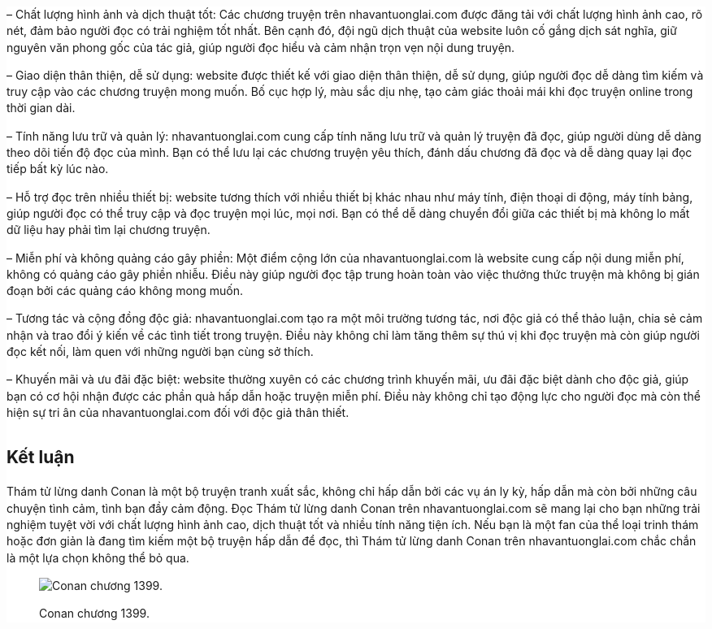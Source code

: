 – Chất lượng hình ảnh và dịch thuật tốt: Các chương truyện trên nhavantuonglai.com được đăng tải với chất lượng hình ảnh cao, rõ nét, đảm bảo người đọc có trải nghiệm tốt nhất. Bên cạnh đó, đội ngũ dịch thuật của website luôn cố gắng dịch sát nghĩa, giữ nguyên văn phong gốc của tác giả, giúp người đọc hiểu và cảm nhận trọn vẹn nội dung truyện.

– Giao diện thân thiện, dễ sử dụng: website được thiết kế với giao diện thân thiện, dễ sử dụng, giúp người đọc dễ dàng tìm kiếm và truy cập vào các chương truyện mong muốn. Bố cục hợp lý, màu sắc dịu nhẹ, tạo cảm giác thoải mái khi đọc truyện online trong thời gian dài.

– Tính năng lưu trữ và quản lý: nhavantuonglai.com cung cấp tính năng lưu trữ và quản lý truyện đã đọc, giúp người dùng dễ dàng theo dõi tiến độ đọc của mình. Bạn có thể lưu lại các chương truyện yêu thích, đánh dấu chương đã đọc và dễ dàng quay lại đọc tiếp bất kỳ lúc nào.

– Hỗ trợ đọc trên nhiều thiết bị: website tương thích với nhiều thiết bị khác nhau như máy tính, điện thoại di động, máy tính bảng, giúp người đọc có thể truy cập và đọc truyện mọi lúc, mọi nơi. Bạn có thể dễ dàng chuyển đổi giữa các thiết bị mà không lo mất dữ liệu hay phải tìm lại chương truyện.

– Miễn phí và không quảng cáo gây phiền: Một điểm cộng lớn của nhavantuonglai.com là website cung cấp nội dung miễn phí, không có quảng cáo gây phiền nhiễu. Điều này giúp người đọc tập trung hoàn toàn vào việc thưởng thức truyện mà không bị gián đoạn bởi các quảng cáo không mong muốn.

– Tương tác và cộng đồng độc giả: nhavantuonglai.com tạo ra một môi trường tương tác, nơi độc giả có thể thảo luận, chia sẻ cảm nhận và trao đổi ý kiến về các tình tiết trong truyện. Điều này không chỉ làm tăng thêm sự thú vị khi đọc truyện mà còn giúp người đọc kết nối, làm quen với những người bạn cùng sở thích.

– Khuyến mãi và ưu đãi đặc biệt: website thường xuyên có các chương trình khuyến mãi, ưu đãi đặc biệt dành cho độc giả, giúp bạn có cơ hội nhận được các phần quà hấp dẫn hoặc truyện miễn phí. Điều này không chỉ tạo động lực cho người đọc mà còn thể hiện sự tri ân của nhavantuonglai.com đối với độc giả thân thiết.

## Kết luận

Thám tử lừng danh Conan là một bộ truyện tranh xuất sắc, không chỉ hấp dẫn bởi các vụ án ly kỳ, hấp dẫn mà còn bởi những câu chuyện tình cảm, tình bạn đầy cảm động. Đọc Thám tử lừng danh Conan trên nhavantuonglai.com sẽ mang lại cho bạn những trải nghiệm tuyệt vời với chất lượng hình ảnh cao, dịch thuật tốt và nhiều tính năng tiện ích. Nếu bạn là một fan của thể loại trinh thám hoặc đơn giản là đang tìm kiếm một bộ truyện hấp dẫn để đọc, thì Thám tử lừng danh Conan trên nhavantuonglai.com chắc chắn là một lựa chọn không thể bỏ qua.

<figure><img src="https://data.nhavantuonglai.com/image/illustrations/cover-nhavantuonglai-com-0699.jpg" alt="Conan chương 1399." title="Conan chương 1399." height=100% width=100%><figcaption><p>Conan chương 1399.</p></figcaption></figure>